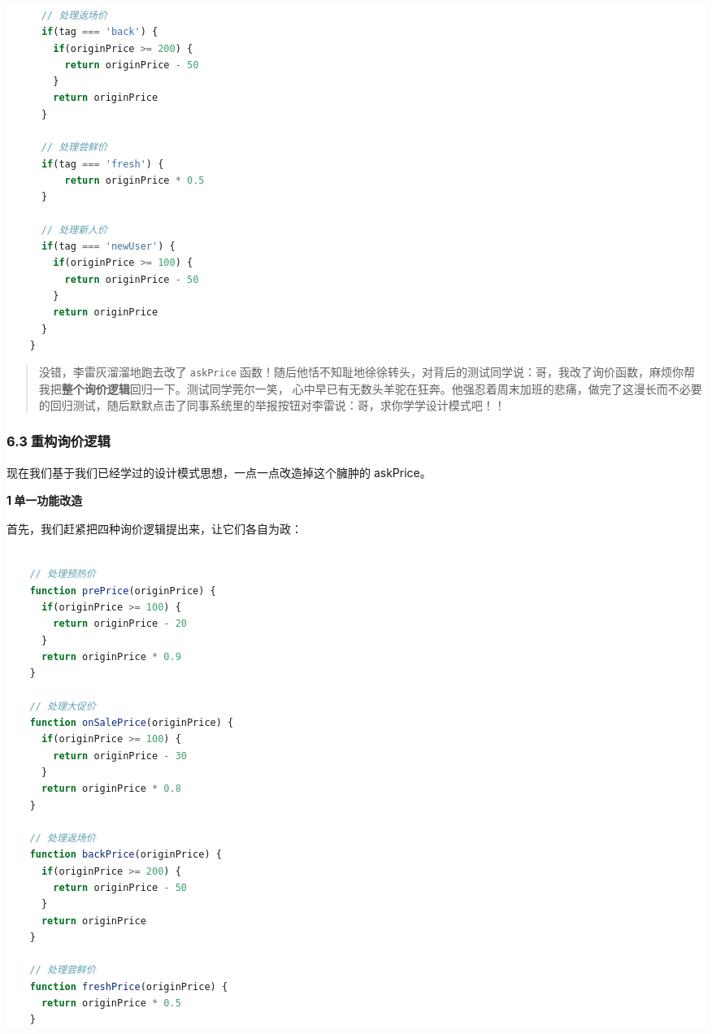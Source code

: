 ```jsx
      // 处理返场价
      if(tag === 'back') {
        if(originPrice >= 200) {
          return originPrice - 50
        }
        return originPrice
      }

      // 处理尝鲜价
      if(tag === 'fresh') {
          return originPrice * 0.5
      }

      // 处理新人价
      if(tag === 'newUser') {
        if(originPrice >= 100) {
          return originPrice - 50
        }
        return originPrice
      }
    }
```

> 没错，李雷灰溜溜地跑去改了 `askPrice` 函数！随后他恬不知耻地徐徐转头，对背后的测试同学说：哥，我改了询价函数，麻烦你帮我把**整个询价逻辑**回归一下。测试同学莞尔一笑， 心中早已有无数头羊驼在狂奔。他强忍着周末加班的悲痛，做完了这漫长而不必要的回归测试，随后默默点击了同事系统里的举报按钮对李雷说：哥，求你学学设计模式吧！！

###  6.3 重构询价逻辑

现在我们基于我们已经学过的设计模式思想，一点一点改造掉这个臃肿的 askPrice。

**1  单一功能改造**

首先，我们赶紧把四种询价逻辑提出来，让它们各自为政：

```jsx

    // 处理预热价
    function prePrice(originPrice) {
      if(originPrice >= 100) {
        return originPrice - 20
      } 
      return originPrice * 0.9
    }

    // 处理大促价
    function onSalePrice(originPrice) {
      if(originPrice >= 100) {
        return originPrice - 30
      } 
      return originPrice * 0.8
    }

    // 处理返场价
    function backPrice(originPrice) {
      if(originPrice >= 200) {
        return originPrice - 50
      }
      return originPrice
    }

    // 处理尝鲜价
    function freshPrice(originPrice) {
      return originPrice * 0.5
    }

```